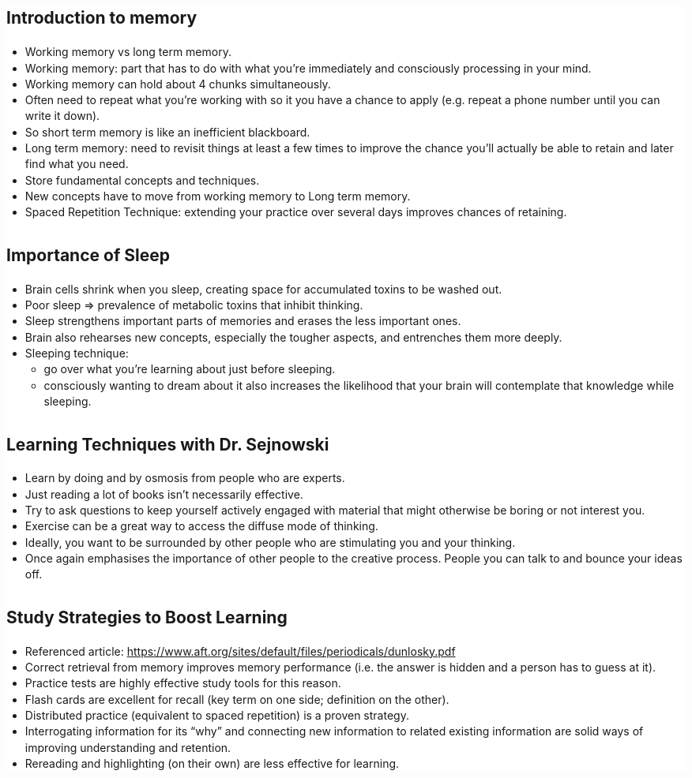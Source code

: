 Introduction to memory
----------------------

 *   Working memory vs long term memory.
 *   Working memory: part that has to do with what you’re immediately and consciously processing in your mind.
 *   Working memory can hold about 4 chunks simultaneously.
 *   Often need to repeat what you’re working with so it you have a chance to apply (e.g. repeat a phone number until you can write it down).
 *   So short term memory is like an inefficient blackboard.
 *   Long term memory: need to revisit things at least a few times to improve the chance you’ll actually be able to retain and later find what you need.
 *   Store fundamental concepts and techniques.
 *   New concepts have to move from working memory to Long term memory.
 *   Spaced Repetition Technique: extending your practice over several days improves chances of retaining.

Importance of Sleep
-------------------

 *   Brain cells shrink when you sleep, creating space for accumulated toxins to be washed out.
 *   Poor sleep => prevalence of metabolic toxins that inhibit thinking.
 *   Sleep strengthens important parts of memories and erases the less important ones.
 *   Brain also rehearses new concepts, especially the tougher aspects, and entrenches them more deeply.
 *   Sleeping technique:
     *   go over what you’re learning about just before sleeping.
     *   consciously wanting to dream about it also increases the likelihood that your brain will contemplate that knowledge while sleeping.

Learning Techniques with Dr. Sejnowski
--------------------------------------

 *   Learn by doing and by osmosis from people who are experts.
 *   Just reading a lot of books isn’t necessarily effective.
 *   Try to ask questions to keep yourself actively engaged with material that might otherwise be boring or not interest you.
 *   Exercise can be a great way to access the diffuse mode of thinking.
 *   Ideally, you want to be surrounded by other people who are stimulating you and your thinking.
 *   Once again emphasises the importance of other people to the creative process. People you can talk to and bounce your ideas off.

Study Strategies to Boost Learning
----------------------------------

 *   Referenced article: <https://www.aft.org/sites/default/files/periodicals/dunlosky.pdf>
 *   Correct retrieval from memory improves memory performance (i.e. the answer is hidden and a person has to guess at it).
 *   Practice tests are highly effective study tools for this reason.
 *   Flash cards are excellent for recall (key term on one side; definition on the other).
 *   Distributed practice (equivalent to spaced repetition) is a proven strategy.
 *   Interrogating information for its “why” and connecting new information to related existing information are solid ways of improving understanding and retention.
 *   Rereading and highlighting (on their own) are less effective for learning.
